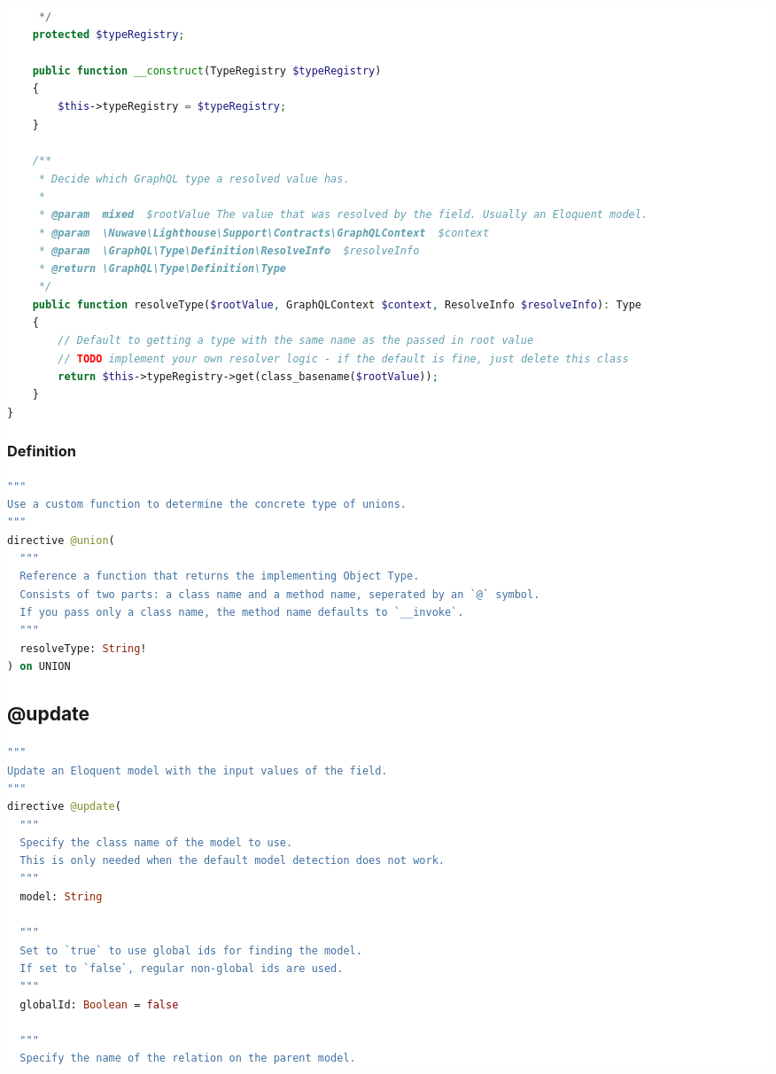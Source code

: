 ```php
     */
    protected $typeRegistry;

    public function __construct(TypeRegistry $typeRegistry)
    {
        $this->typeRegistry = $typeRegistry;
    }

    /**
     * Decide which GraphQL type a resolved value has.
     *
     * @param  mixed  $rootValue The value that was resolved by the field. Usually an Eloquent model.
     * @param  \Nuwave\Lighthouse\Support\Contracts\GraphQLContext  $context
     * @param  \GraphQL\Type\Definition\ResolveInfo  $resolveInfo
     * @return \GraphQL\Type\Definition\Type
     */
    public function resolveType($rootValue, GraphQLContext $context, ResolveInfo $resolveInfo): Type
    {
        // Default to getting a type with the same name as the passed in root value
        // TODO implement your own resolver logic - if the default is fine, just delete this class
        return $this->typeRegistry->get(class_basename($rootValue));
    }
}
```

### Definition

```graphql
"""
Use a custom function to determine the concrete type of unions.
"""
directive @union(
  """
  Reference a function that returns the implementing Object Type.
  Consists of two parts: a class name and a method name, seperated by an `@` symbol.
  If you pass only a class name, the method name defaults to `__invoke`.
  """
  resolveType: String!
) on UNION
```

## @update

```graphql
"""
Update an Eloquent model with the input values of the field.
"""
directive @update(
  """
  Specify the class name of the model to use.
  This is only needed when the default model detection does not work.
  """
  model: String

  """
  Set to `true` to use global ids for finding the model.
  If set to `false`, regular non-global ids are used.
  """
  globalId: Boolean = false

  """
  Specify the name of the relation on the parent model.
```